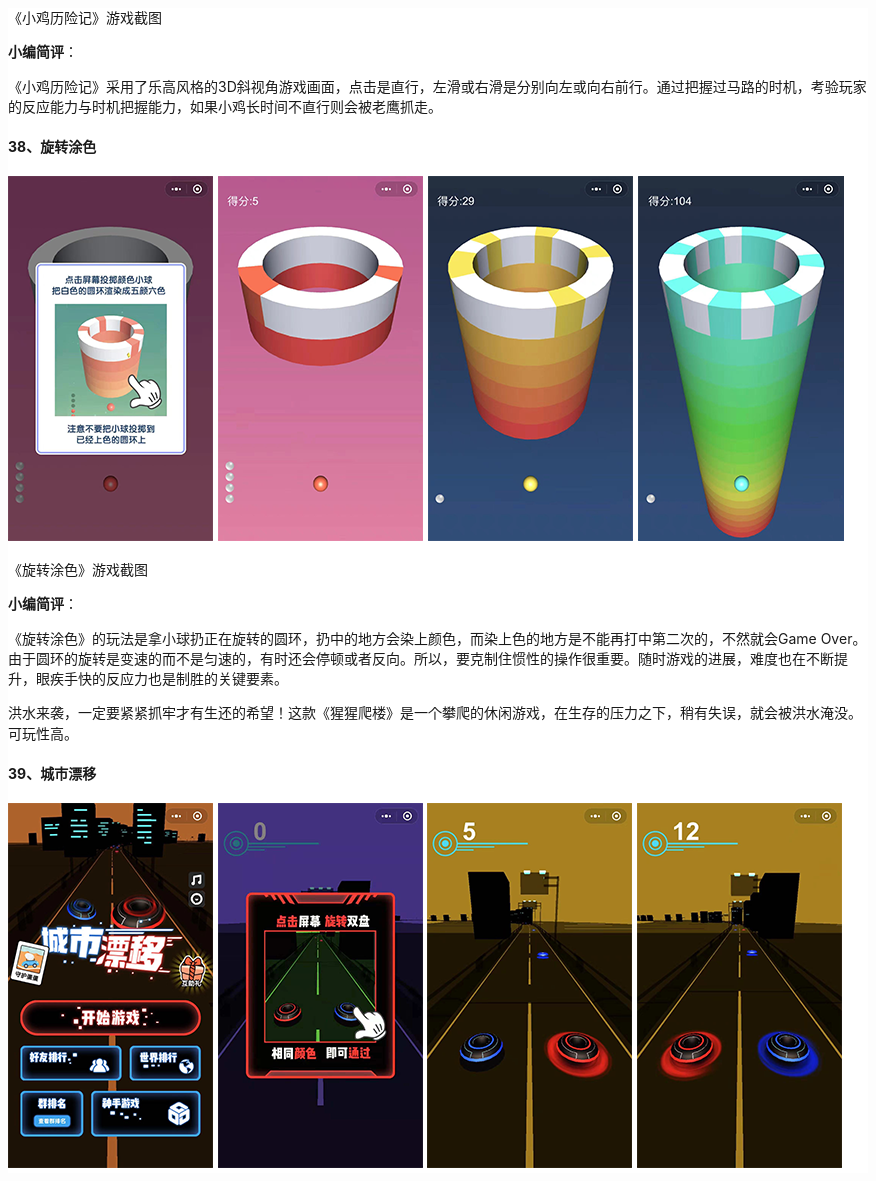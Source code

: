 《小鸡历险记》游戏截图 

**小编简评**：

《小鸡历险记》采用了乐高风格的3D斜视角游戏画面，点击是直行，左滑或右滑是分别向左或向右前行。通过把握过马路的时机，考验玩家的反应能力与时机把握能力，如果小鸡长时间不直行则会被老鹰抓走。



#### 38、旋转涂色

![图38](img/38.png)   

《旋转涂色》游戏截图 

**小编简评**：

《旋转涂色》的玩法是拿小球扔正在旋转的圆环，扔中的地方会染上颜色，而染上色的地方是不能再打中第二次的，不然就会Game Over。由于圆环的旋转是变速的而不是匀速的，有时还会停顿或者反向。所以，要克制住惯性的操作很重要。随时游戏的进展，难度也在不断提升，眼疾手快的反应力也是制胜的关键要素。



洪水来袭，一定要紧紧抓牢才有生还的希望！这款《猩猩爬楼》是一个攀爬的休闲游戏，在生存的压力之下，稍有失误，就会被洪水淹没。可玩性高。





#### 39、城市漂移

![图39](img/39.png)  
